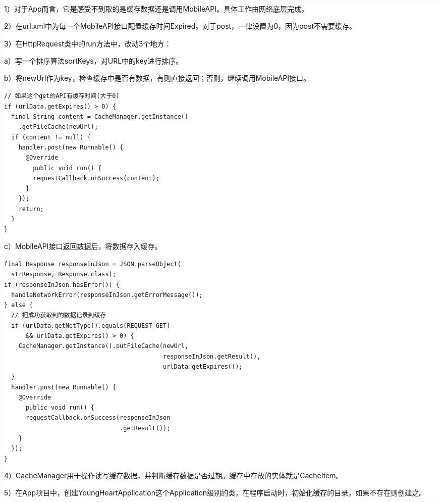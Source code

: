1）对于App而言，它是感受不到取的是缓存数据还是调用MobileAPI。具体工作由网络底层完成。

2）在url.xml中为每一个MobileAPI接口配置缓存时间Expired。对于post，一律设置为0，因为post不需要缓存。

3）在HttpRequest类中的run方法中，改动3个地方：

a）写一个排序算法sortKeys，对URL中的key进行排序。

b）将newUrl作为key，检查缓存中是否有数据，有则直接返回；否则，继续调用MobileAPI接口。

```
// 如果这个get的API有缓存时间(大于0)
if (urlData.getExpires() > 0) {
  final String content = CacheManager.getInstance()
    .getFileCache(newUrl);
  if (content != null) {
    handler.post(new Runnable() {
      @Override
        public void run() {
        requestCallback.onSuccess(content);
      }
    });
    return;
  }
} 
```

c）MobileAPI接口返回数据后，将数据存入缓存。

```
final Response responseInJson = JSON.parseObject(
  strResponse, Response.class);
if (responseInJson.hasError()) {
  handleNetworkError(responseInJson.getErrorMessage());
} else {
  // 把成功获取到的数据记录到缓存
  if (urlData.getNetType().equals(REQUEST_GET)
      && urlData.getExpires() > 0) {
    CacheManager.getInstance().putFileCache(newUrl,
                                            responseInJson.getResult(),
                                            urlData.getExpires());
  }
  handler.post(new Runnable() {
    @Override
      public void run() {
      requestCallback.onSuccess(responseInJson
                                .getResult());
    }
  });
} 
```

4）CacheManager用于操作读写缓存数据，并判断缓存数据是否过期。缓存中存放的实体就是CacheItem。

5）在App项目中，创建YoungHeartApplication这个Application级别的类，在程序启动时，初始化缓存的目录，如果不存在则创建之。
